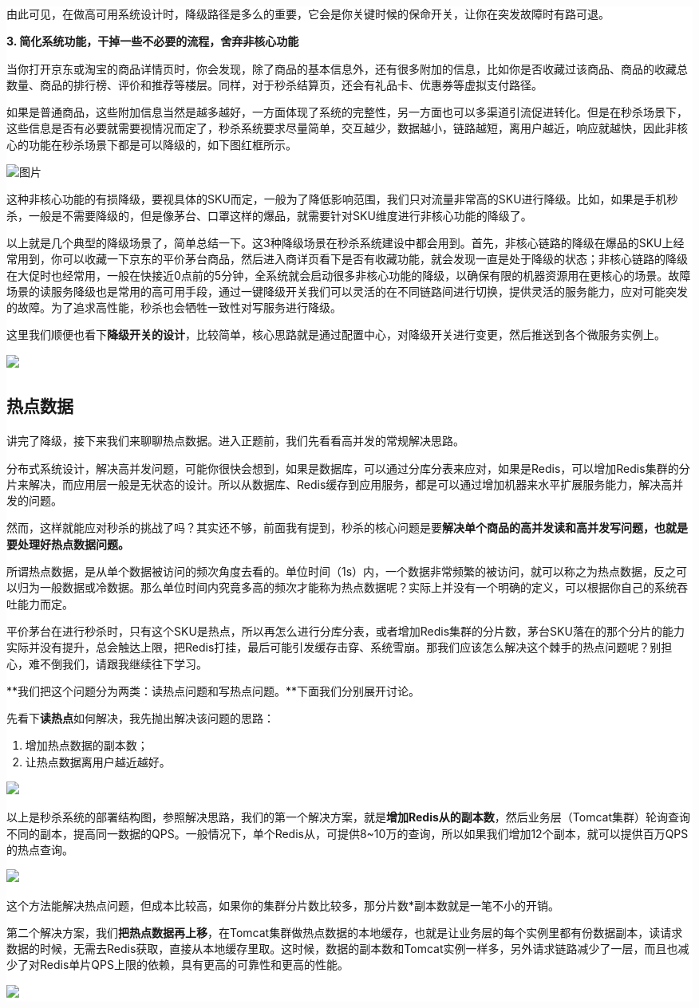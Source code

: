 由此可见，在做高可用系统设计时，降级路径是多么的重要，它会是你关键时候的保命开关，让你在突发故障时有路可退。

**3. 简化系统功能，干掉一些不必要的流程，舍弃非核心功能**

当你打开京东或淘宝的商品详情页时，你会发现，除了商品的基本信息外，还有很多附加的信息，比如你是否收藏过该商品、商品的收藏总数量、商品的排行榜、评价和推荐等楼层。同样，对于秒杀结算页，还会有礼品卡、优惠券等虚拟支付路径。

如果是普通商品，这些附加信息当然是越多越好，一方面体现了系统的完整性，另一方面也可以多渠道引流促进转化。但是在秒杀场景下，这些信息是否有必要就需要视情况而定了，秒杀系统要求尽量简单，交互越少，数据越小，链路越短，离用户越近，响应就越快，因此非核心的功能在秒杀场景下都是可以降级的，如下图红框所示。

![图片](https://static001.geekbang.org/resource/image/23/ee/23acce5a60a381c535d93d1d5a489aee.png?wh=1562x754)

这种非核心功能的有损降级，要视具体的SKU而定，一般为了降低影响范围，我们只对流量非常高的SKU进行降级。比如，如果是手机秒杀，一般是不需要降级的，但是像茅台、口罩这样的爆品，就需要针对SKU维度进行非核心功能的降级了。

以上就是几个典型的降级场景了，简单总结一下。这3种降级场景在秒杀系统建设中都会用到。首先，非核心链路的降级在爆品的SKU上经常用到，你可以收藏一下京东的平价茅台商品，然后进入商详页看下是否有收藏功能，就会发现一直是处于降级的状态；非核心链路的降级在大促时也经常用，一般在快接近0点前的5分钟，全系统就会启动很多非核心功能的降级，以确保有限的机器资源用在更核心的场景。故障场景的读服务降级也是常用的高可用手段，通过一键降级开关我们可以灵活的在不同链路间进行切换，提供灵活的服务能力，应对可能突发的故障。为了追求高性能，秒杀也会牺牲一致性对写服务进行降级。

这里我们顺便也看下**降级开关的设计**，比较简单，核心思路就是通过配置中心，对降级开关进行变更，然后推送到各个微服务实例上。

![](https://static001.geekbang.org/resource/image/c3/33/c3efa7e5f5c4a90791dfe492yyc0b433.jpg?wh=1200x600)

## 热点数据

讲完了降级，接下来我们来聊聊热点数据。进入正题前，我们先看看高并发的常规解决思路。

分布式系统设计，解决高并发问题，可能你很快会想到，如果是数据库，可以通过分库分表来应对，如果是Redis，可以增加Redis集群的分片来解决，而应用层一般是无状态的设计。所以从数据库、Redis缓存到应用服务，都是可以通过增加机器来水平扩展服务能力，解决高并发的问题。

然而，这样就能应对秒杀的挑战了吗？其实还不够，前面我有提到，秒杀的核心问题是要**解决单个商品的高并发读和高并发写问题，也就是要处理好热点数据问题。**

所谓热点数据，是从单个数据被访问的频次角度去看的。单位时间（1s）内，一个数据非常频繁的被访问，就可以称之为热点数据，反之可以归为一般数据或冷数据。那么单位时间内究竟多高的频次才能称为热点数据呢？实际上并没有一个明确的定义，可以根据你自己的系统吞吐能力而定。

平价茅台在进行秒杀时，只有这个SKU是热点，所以再怎么进行分库分表，或者增加Redis集群的分片数，茅台SKU落在的那个分片的能力实际并没有提升，总会触达上限，把Redis打挂，最后可能引发缓存击穿、系统雪崩。那我们应该怎么解决这个棘手的热点问题呢？别担心，难不倒我们，请跟我继续往下学习。

**我们把这个问题分为两类：读热点问题和写热点问题。**下面我们分别展开讨论。

先看下**读热点**如何解决，我先抛出解决该问题的思路：

1. 增加热点数据的副本数；
2. 让热点数据离用户越近越好。

![](https://static001.geekbang.org/resource/image/0f/f7/0fdee3bf8ecf1706cd5d51a4033c27f7.jpg?wh=1261x1441)

以上是秒杀系统的部署结构图，参照解决思路，我们的第一个解决方案，就是**增加Redis从的副本数**，然后业务层（Tomcat集群）轮询查询不同的副本，提高同一数据的QPS。一般情况下，单个Redis从，可提供8~10万的查询，所以如果我们增加12个副本，就可以提供百万QPS的热点查询。

![](https://static001.geekbang.org/resource/image/d6/a3/d6952799be5641c2212108f82263e3a3.jpg?wh=1001x678)

这个方法能解决热点问题，但成本比较高，如果你的集群分片数比较多，那分片数\*副本数就是一笔不小的开销。

第二个解决方案，我们**把热点数据再上移**，在Tomcat集群做热点数据的本地缓存，也就是让业务层的每个实例里都有份数据副本，读请求数据的时候，无需去Redis获取，直接从本地缓存里取。这时候，数据的副本数和Tomcat实例一样多，另外请求链路减少了一层，而且也减少了对Redis单片QPS上限的依赖，具有更高的可靠性和更高的性能。

![](https://static001.geekbang.org/resource/image/5a/e4/5a4bcd3ab9dcaaa8d3f13b07aed369e4.jpg?wh=1001x678)

